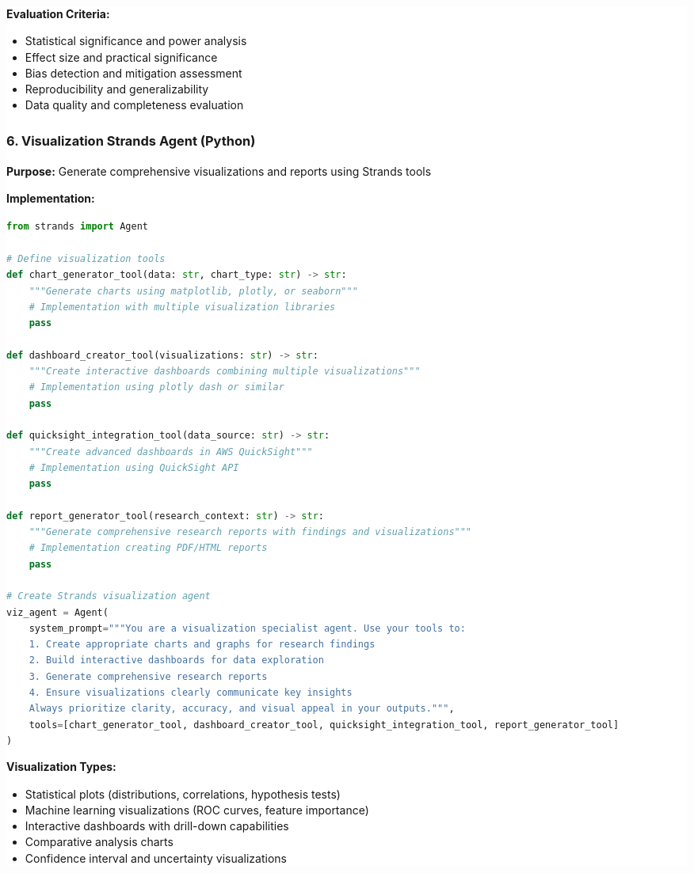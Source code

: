 **Evaluation Criteria:**
- Statistical significance and power analysis
- Effect size and practical significance
- Bias detection and mitigation assessment
- Reproducibility and generalizability
- Data quality and completeness evaluation

### 6. Visualization Strands Agent (Python)

**Purpose:** Generate comprehensive visualizations and reports using Strands tools

**Implementation:**
```python
from strands import Agent

# Define visualization tools
def chart_generator_tool(data: str, chart_type: str) -> str:
    """Generate charts using matplotlib, plotly, or seaborn"""
    # Implementation with multiple visualization libraries
    pass

def dashboard_creator_tool(visualizations: str) -> str:
    """Create interactive dashboards combining multiple visualizations"""
    # Implementation using plotly dash or similar
    pass

def quicksight_integration_tool(data_source: str) -> str:
    """Create advanced dashboards in AWS QuickSight"""
    # Implementation using QuickSight API
    pass

def report_generator_tool(research_context: str) -> str:
    """Generate comprehensive research reports with findings and visualizations"""
    # Implementation creating PDF/HTML reports
    pass

# Create Strands visualization agent
viz_agent = Agent(
    system_prompt="""You are a visualization specialist agent. Use your tools to:
    1. Create appropriate charts and graphs for research findings
    2. Build interactive dashboards for data exploration
    3. Generate comprehensive research reports
    4. Ensure visualizations clearly communicate key insights
    Always prioritize clarity, accuracy, and visual appeal in your outputs.""",
    tools=[chart_generator_tool, dashboard_creator_tool, quicksight_integration_tool, report_generator_tool]
)
```

**Visualization Types:**
- Statistical plots (distributions, correlations, hypothesis tests)
- Machine learning visualizations (ROC curves, feature importance)
- Interactive dashboards with drill-down capabilities
- Comparative analysis charts
- Confidence interval and uncertainty visualizations
